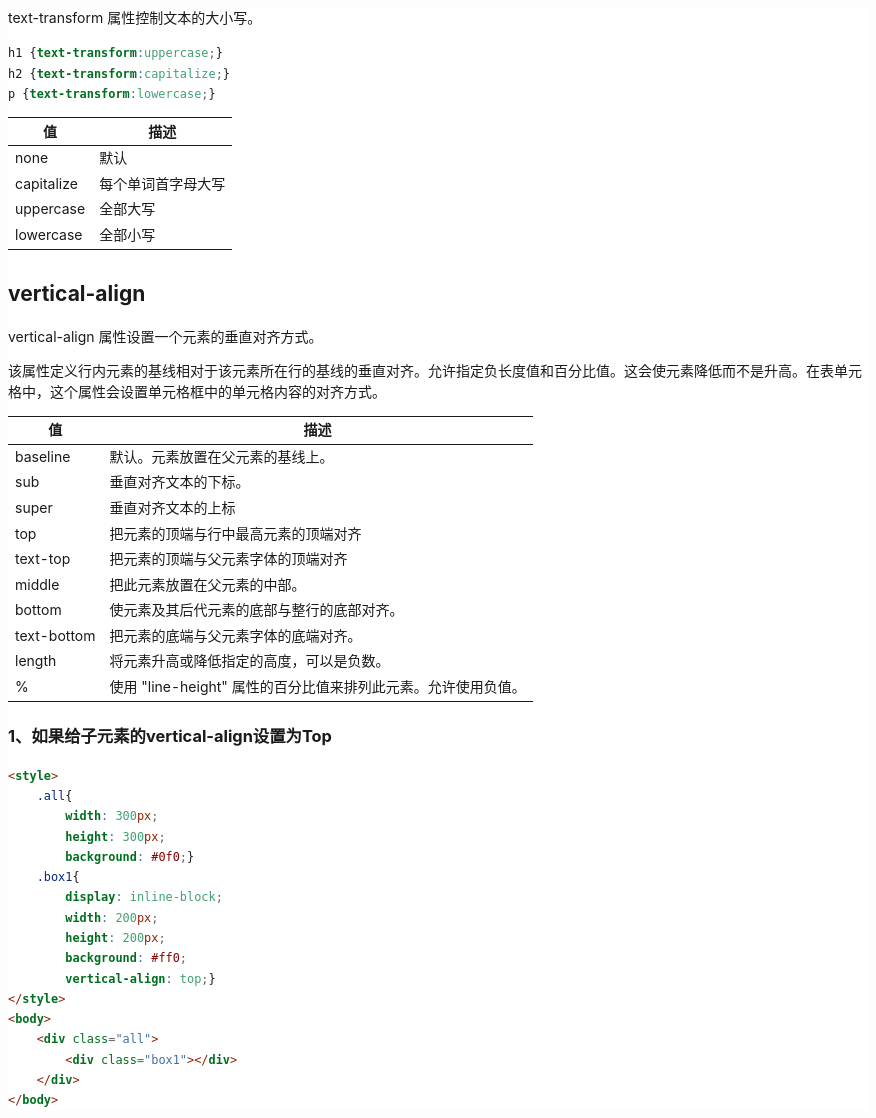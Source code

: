 text-transform 属性控制文本的大小写。

```css
h1 {text-transform:uppercase;}
h2 {text-transform:capitalize;}
p {text-transform:lowercase;}
```

| 值         | 描述               |
| ---------- | ------------------ |
| none       | 默认               |
| capitalize | 每个单词首字母大写 |
| uppercase  | 全部大写           |
| lowercase  | 全部小写           |

## vertical-align

vertical-align 属性设置一个元素的垂直对齐方式。

该属性定义行内元素的基线相对于该元素所在行的基线的垂直对齐。允许指定负长度值和百分比值。这会使元素降低而不是升高。在表单元格中，这个属性会设置单元格框中的单元格内容的对齐方式。

| 值          | 描述                                                         |
| ----------- | ------------------------------------------------------------ |
| baseline    | 默认。元素放置在父元素的基线上。                             |
| sub         | 垂直对齐文本的下标。                                         |
| super       | 垂直对齐文本的上标                                           |
| top         | 把元素的顶端与行中最高元素的顶端对齐                         |
| text-top    | 把元素的顶端与父元素字体的顶端对齐                           |
| middle      | 把此元素放置在父元素的中部。                                 |
| bottom      | 使元素及其后代元素的底部与整行的底部对齐。                   |
| text-bottom | 把元素的底端与父元素字体的底端对齐。                         |
| length      | 将元素升高或降低指定的高度，可以是负数。                     |
| %           | 使用 "line-height" 属性的百分比值来排列此元素。允许使用负值。 |

### 1、如果给子元素的vertical-align设置为Top

```html
<style>
	.all{
		width: 300px;
		height: 300px;
		background: #0f0;}        
	.box1{ 
		display: inline-block;
		width: 200px;
		height: 200px;
		background: #ff0;
		vertical-align: top;}      
</style>
<body>
	<div class="all">
		<div class="box1"></div>
	</div>
</body>
```
